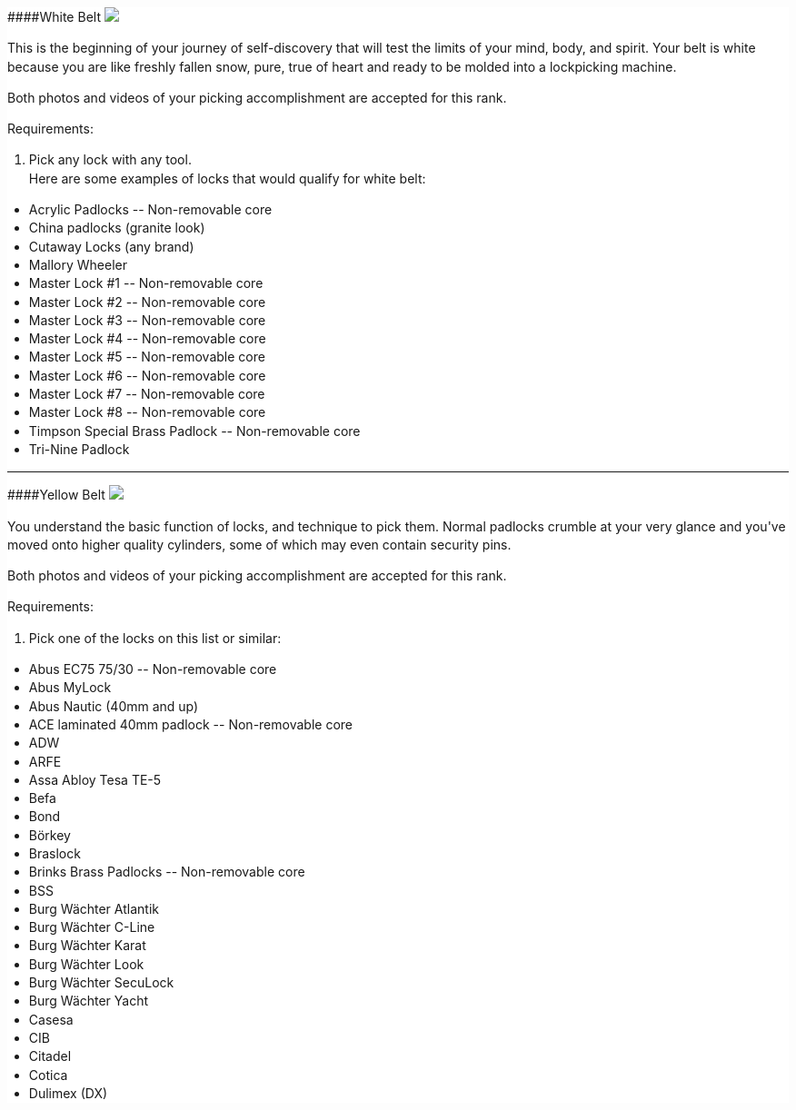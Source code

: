 ####White Belt
![](%%white%%)

This is the beginning of your journey of self-discovery that will test the limits of your mind, body, and spirit. Your belt is white because you are like freshly fallen snow, pure, true of heart and ready to be molded into a lockpicking machine.

Both photos and videos of your picking accomplishment are accepted for this rank.

Requirements:

1. Pick any lock with any tool.  
Here are some examples of locks that would qualify for white belt:

* Acrylic Padlocks -- Non-removable core
* China padlocks (granite look)
* Cutaway Locks (any brand)
* Mallory Wheeler
* Master Lock #1 -- Non-removable core
* Master Lock #2 -- Non-removable core
* Master Lock #3 -- Non-removable core
* Master Lock #4 -- Non-removable core
* Master Lock #5 -- Non-removable core
* Master Lock #6 -- Non-removable core
* Master Lock #7 -- Non-removable core
* Master Lock #8 -- Non-removable core
* Timpson Special Brass Padlock -- Non-removable core
* Tri-Nine Padlock

*************************************

####Yellow Belt
![](%%yellow%%)

You understand the basic function of locks, and technique to pick them. Normal padlocks crumble at your very glance and you've moved onto higher quality cylinders, some of which may even contain security pins.

Both photos and videos of your picking accomplishment are accepted for this rank.

Requirements:

1. Pick one of the locks on this list or similar:

* Abus EC75 75/30 -- Non-removable core
* Abus MyLock
* Abus Nautic (40mm and up)
* ACE laminated 40mm padlock -- Non-removable core
* ADW
* ARFE
* Assa Abloy Tesa TE-5
* Befa
* Bond
* Börkey
* Braslock
* Brinks Brass Padlocks -- Non-removable core
* BSS
* Burg Wächter Atlantik
* Burg Wächter C-Line
* Burg Wächter Karat
* Burg Wächter Look
* Burg Wächter SecuLock
* Burg Wächter Yacht
* Casesa
* CIB
* Citadel
* Cotica
* Dulimex (DX)